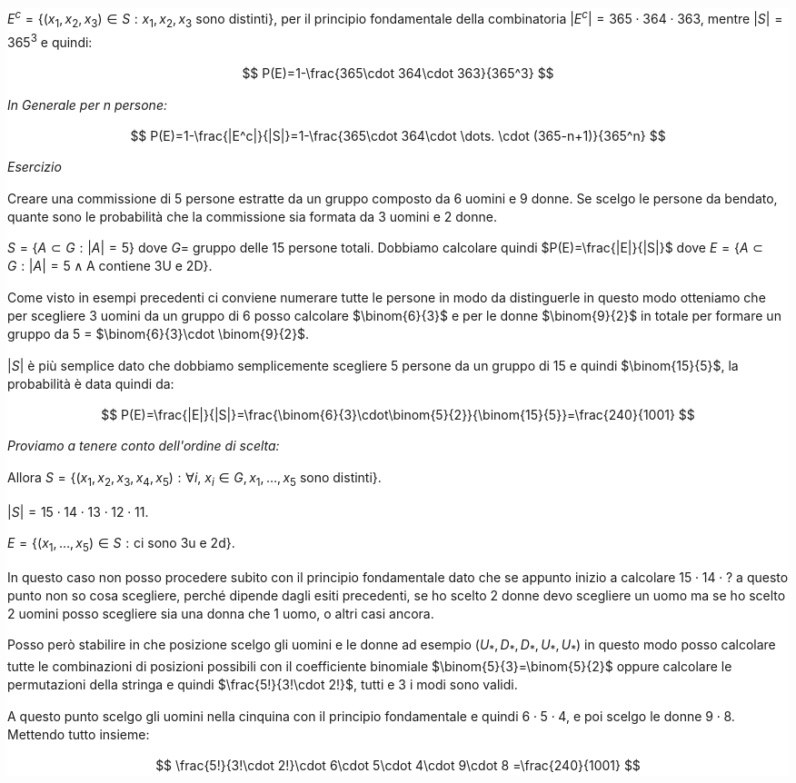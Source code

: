 $E^c=\{ (x_{1},x_{2},x_{3})\in S:x_{1},x_{2},x_{3}\text{ sono distinti} \}$, per il principio fondamentale della combinatoria $|E^c|=365\cdot 364\cdot 363$, mentre $|S|=365^3$ e quindi:

$$
P(E)=1-\frac{365\cdot 364\cdot 363}{365^3}
$$

_In Generale per n persone:_

$$
P(E)=1-\frac{|E^c|}{|S|}=1-\frac{365\cdot 364\cdot \dots. \cdot (365-n+1)}{365^n}
$$

_Esercizio_

Creare una commissione di 5 persone estratte da un gruppo composto da 6 uomini e 9 donne. Se scelgo le persone da bendato, quante sono le probabilità che la commissione sia formata da 3 uomini e 2 donne.

$S=\{ A\subset G:|A|=5 \}$ dove $G=$ gruppo delle 15 persone totali.
Dobbiamo calcolare quindi $P(E)=\frac{|E|}{|S|}$ dove $E=\{ A\subset G:|A|=5\wedge\text{A contiene 3U e 2D} \}$.

Come visto in esempi precedenti ci conviene numerare tutte le persone in modo da distinguerle in questo modo otteniamo che per scegliere 3 uomini da un gruppo di 6 posso calcolare $\binom{6}{3}$ e per le donne $\binom{9}{2}$ in totale per formare un gruppo da 5 = $\binom{6}{3}\cdot \binom{9}{2}$.

$|S|$ è più semplice dato che dobbiamo semplicemente scegliere 5 persone da un gruppo di 15 e quindi $\binom{15}{5}$, la probabilità è data quindi da:

$$
P(E)=\frac{|E|}{|S|}=\frac{\binom{6}{3}\cdot\binom{5}{2}}{\binom{15}{5}}=\frac{240}{1001}
$$

_Proviamo a tenere conto dell'ordine di scelta:_

Allora $S=\{ (x_{1},x_{2},x_{3},x_{4},x_{5}):\forall i,\ x_{i}\in G,x_{1},\dots,x_{5}\text{ sono distinti} \}$.

$|S|=15\cdot 14\cdot 13\cdot 12\cdot 11$.

$E=\{ (x_{1},\dots,x_{5})\in S:\text{ci sono 3u e 2d} \}$.

In questo caso non posso procedere subito con il principio fondamentale dato che se appunto inizio a calcolare $15\cdot 14\cdot ?$ a questo punto non so cosa scegliere, perché dipende dagli esiti precedenti, se ho scelto 2 donne devo scegliere un uomo ma se ho scelto 2 uomini posso scegliere sia una donna che 1 uomo, o altri casi ancora.

Posso però stabilire in che posizione scelgo gli uomini e le donne ad esempio $(U_{*},D_{*},D_{*},U_{*},U_{*})$ in questo modo posso calcolare tutte le combinazioni di posizioni possibili con il coefficiente binomiale $\binom{5}{3}=\binom{5}{2}$ oppure calcolare le permutazioni della stringa e quindi $\frac{5!}{3!\cdot 2!}$, tutti e 3 i modi sono validi.

A questo punto scelgo gli uomini nella cinquina con il principio fondamentale e quindi $6\cdot 5\cdot 4$, e poi scelgo le donne $9\cdot 8$. Mettendo tutto insieme:

$$
\frac{5!}{3!\cdot 2!}\cdot 6\cdot 5\cdot 4\cdot 9\cdot 8 =\frac{240}{1001}
$$
